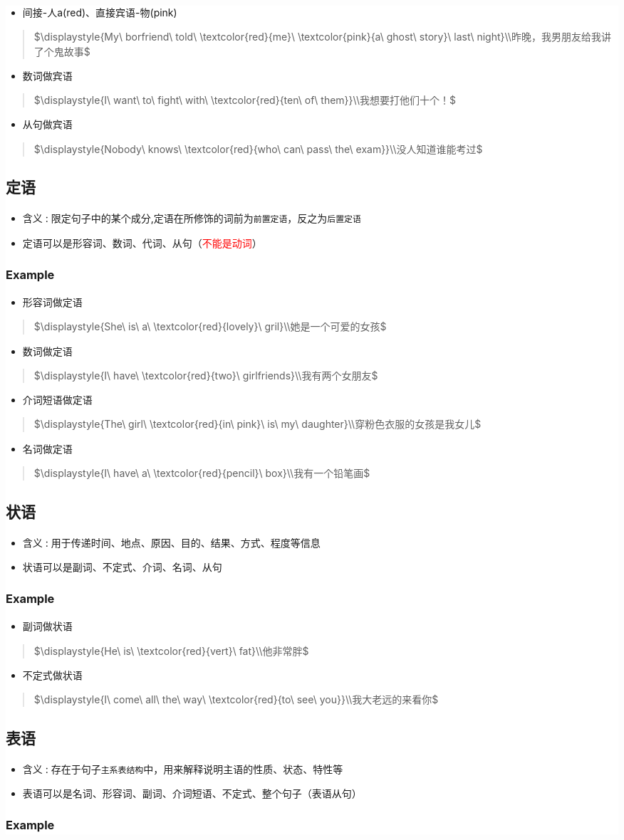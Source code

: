 - 间接-人a(red)、直接宾语-物(pink)
>$\displaystyle{My\ borfriend\ told\ \textcolor{red}{me}\ \textcolor{pink}{a\ ghost\ story}\ last\ night}\\昨晚，我男朋友给我讲了个鬼故事$

- 数词做宾语
>$\displaystyle{I\ want\ to\ fight\ with\ \textcolor{red}{ten\ of\ them}}\\我想要打他们十个！$

- 从句做宾语
>$\displaystyle{Nobody\ knows\ \textcolor{red}{who\ can\ pass\ the\ exam}}\\没人知道谁能考过$


## 定语

- 含义 : 限定句子中的某个成分,定语在所修饰的词前为`前置定语`，反之为`后置定语`

- 定语可以是形容词、数词、代词、从句（<font color=red>不能是动词</font>）

### Example

- 形容词做定语
>$\displaystyle{She\ is\ a\ \textcolor{red}{lovely}\ gril}\\她是一个可爱的女孩$

- 数词做定语
>$\displaystyle{I\ have\ \textcolor{red}{two}\ girlfriends}\\我有两个女朋友$

- 介词短语做定语
>$\displaystyle{The\ girl\ \textcolor{red}{in\ pink}\ is\ my\ daughter}\\穿粉色衣服的女孩是我女儿$

- 名词做定语
>$\displaystyle{I\ have\ a\ \textcolor{red}{pencil}\ box}\\我有一个铅笔画$



## 状语

- 含义 : 用于传递时间、地点、原因、目的、结果、方式、程度等信息

- 状语可以是副词、不定式、介词、名词、从句

### Example

- 副词做状语

>$\displaystyle{He\ is\ \textcolor{red}{vert}\ fat}\\他非常胖$

- 不定式做状语

>$\displaystyle{I\ come\ all\ the\ way\ \textcolor{red}{to\ see\ you}}\\我大老远的来看你$

## 表语

- 含义 : 存在于句子`主系表结构`中，用来解释说明主语的性质、状态、特性等

- 表语可以是名词、形容词、副词、介词短语、不定式、整个句子（表语从句）

### Example
